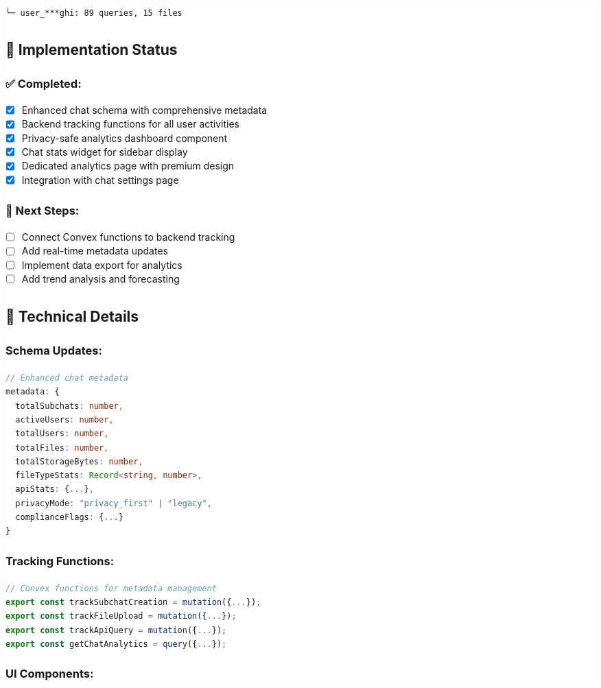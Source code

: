 ```
└─ user_***ghi: 89 queries, 15 files
```

## 🚀 **Implementation Status**

### **✅ Completed:**

- [x] Enhanced chat schema with comprehensive metadata
- [x] Backend tracking functions for all user activities
- [x] Privacy-safe analytics dashboard component
- [x] Chat stats widget for sidebar display
- [x] Dedicated analytics page with premium design
- [x] Integration with chat settings page

### **🔄 Next Steps:**

- [ ] Connect Convex functions to backend tracking
- [ ] Add real-time metadata updates
- [ ] Implement data export for analytics
- [ ] Add trend analysis and forecasting

## 🔧 **Technical Details**

### **Schema Updates:**

```typescript
// Enhanced chat metadata
metadata: {
  totalSubchats: number,
  activeUsers: number,
  totalUsers: number,
  totalFiles: number,
  totalStorageBytes: number,
  fileTypeStats: Record<string, number>,
  apiStats: {...},
  privacyMode: "privacy_first" | "legacy",
  complianceFlags: {...}
}
```

### **Tracking Functions:**

```typescript
// Convex functions for metadata management
export const trackSubchatCreation = mutation({...});
export const trackFileUpload = mutation({...});
export const trackApiQuery = mutation({...});
export const getChatAnalytics = query({...});
```

### **UI Components:**
